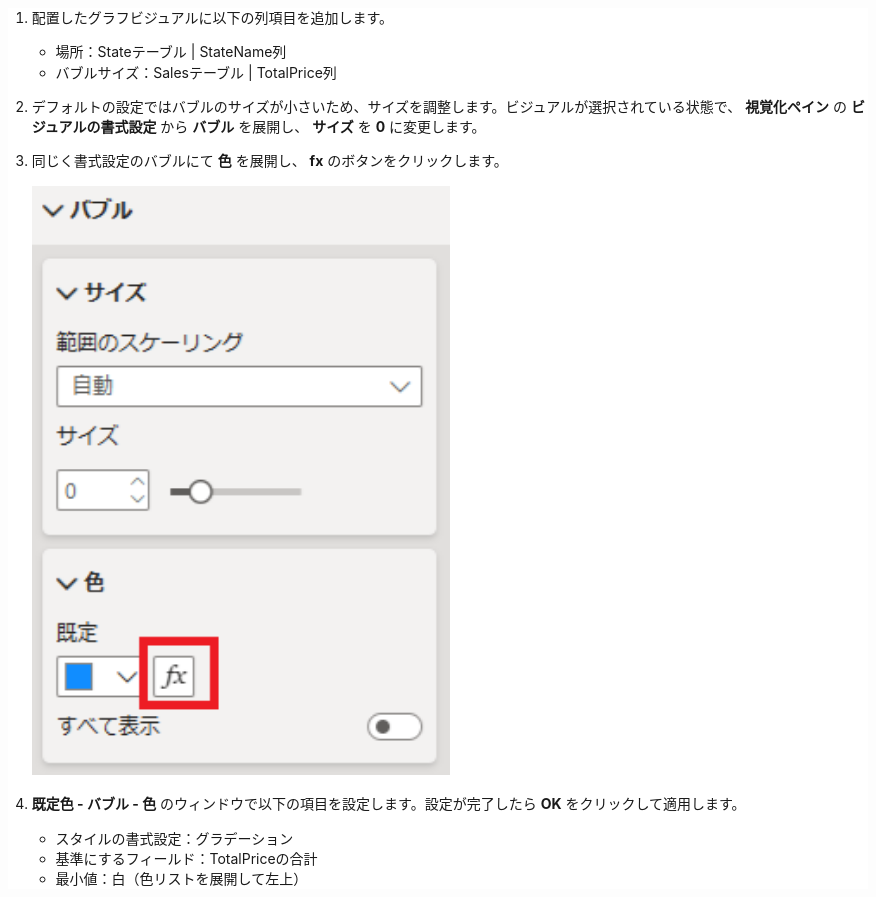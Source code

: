 1. 配置したグラフビジュアルに以下の列項目を追加します。

      - 場所：Stateテーブル | StateName列
      - バブルサイズ：Salesテーブル | TotalPrice列

1. デフォルトの設定ではバブルのサイズが小さいため、サイズを調整します。ビジュアルが選択されている状態で、 **視覚化ペイン** の **ビジュアルの書式設定** から **バブル** を展開し、 **サイズ** を **0** に変更します。

1. 同じく書式設定のバブルにて **色** を展開し、 **fx** のボタンをクリックします。

      <img src="./image/Lab06/lab06_012.png" width="50%">

1. **既定色 - バブル - 色** のウィンドウで以下の項目を設定します。設定が完了したら **OK** をクリックして適用します。

      - スタイルの書式設定：グラデーション
      - 基準にするフィールド：TotalPriceの合計
      - 最小値：白（色リストを展開して左上）

